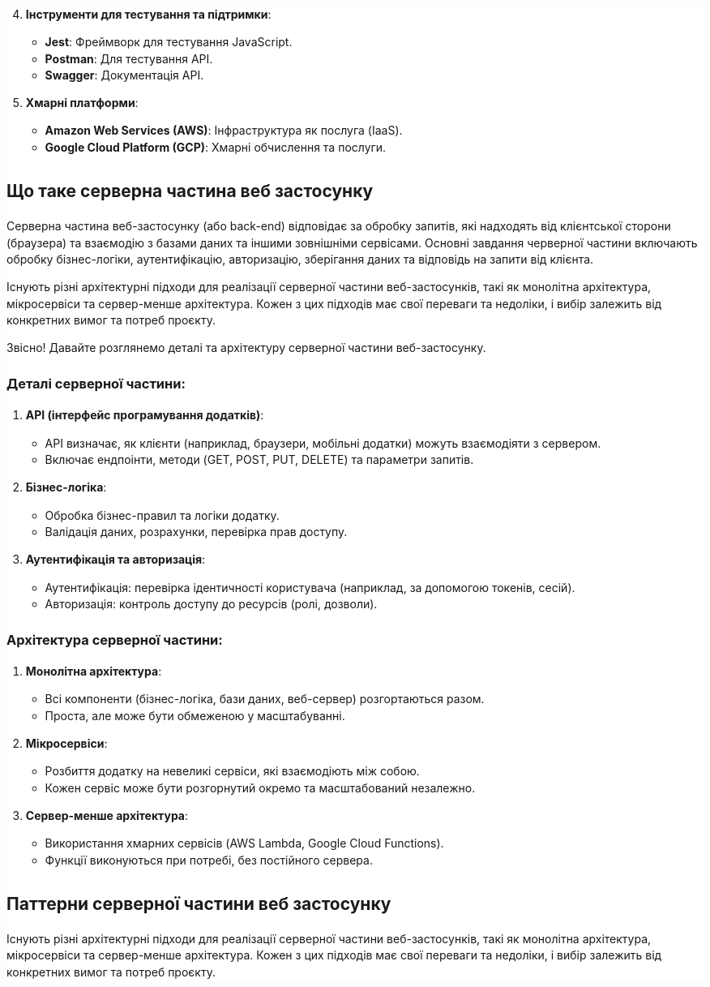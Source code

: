 4. **Інструменти для тестування та підтримки**:
   - **Jest**: Фреймворк для тестування JavaScript.
   - **Postman**: Для тестування API.
   - **Swagger**: Документація API.

5. **Хмарні платформи**:
   - **Amazon Web Services (AWS)**: Інфраструктура як послуга (IaaS).
   - **Google Cloud Platform (GCP)**: Хмарні обчислення та послуги.

## Що таке серверна частина веб застосунку
Серверна частина веб-застосунку (або back-end) відповідає за обробку запитів, які надходять від клієнтської сторони (браузера) та взаємодію з базами даних та іншими зовнішніми сервісами. Основні завдання черверної частини включають обробку бізнес-логіки, аутентифікацію, авторизацію, зберігання даних та відповідь на запити від клієнта.

Існують різні архітектурні підходи для реалізації серверної частини веб-застосунків, такі як монолітна архітектура, мікросервіси та сервер-менше архітектура. Кожен з цих підходів має свої переваги та недоліки, і вибір залежить від конкретних вимог та потреб проєкту.

Звісно! Давайте розглянемо деталі та архітектуру серверної частини веб-застосунку.

### Деталі серверної частини:

1. **API (інтерфейс програмування додатків)**:
   - API визначає, як клієнти (наприклад, браузери, мобільні додатки) можуть взаємодіяти з сервером.
   - Включає ендпоінти, методи (GET, POST, PUT, DELETE) та параметри запитів.

2. **Бізнес-логіка**:
   - Обробка бізнес-правил та логіки додатку.
   - Валідація даних, розрахунки, перевірка прав доступу.

3. **Аутентифікація та авторизація**:
   - Аутентифікація: перевірка ідентичності користувача (наприклад, за допомогою токенів, сесій).
   - Авторизація: контроль доступу до ресурсів (ролі, дозволи).

### Архітектура серверної частини:

1. **Монолітна архітектура**:
   - Всі компоненти (бізнес-логіка, бази даних, веб-сервер) розгортаються разом.
   - Проста, але може бути обмеженою у масштабуванні.

2. **Мікросервіси**:
   - Розбиття додатку на невеликі сервіси, які взаємодіють між собою.
   - Кожен сервіс може бути розгорнутий окремо та масштабований незалежно.

3. **Сервер-менше архітектура**:
   - Використання хмарних сервісів (AWS Lambda, Google Cloud Functions).
   - Функції виконуються при потребі, без постійного сервера.

## Паттерни серверної частини веб застосунку
Існують різні архітектурні підходи для реалізації серверної частини веб-застосунків, такі як монолітна архітектура, мікросервіси та сервер-менше архітектура. Кожен з цих підходів має свої переваги та недоліки, і вибір залежить від конкретних вимог та потреб проєкту.
